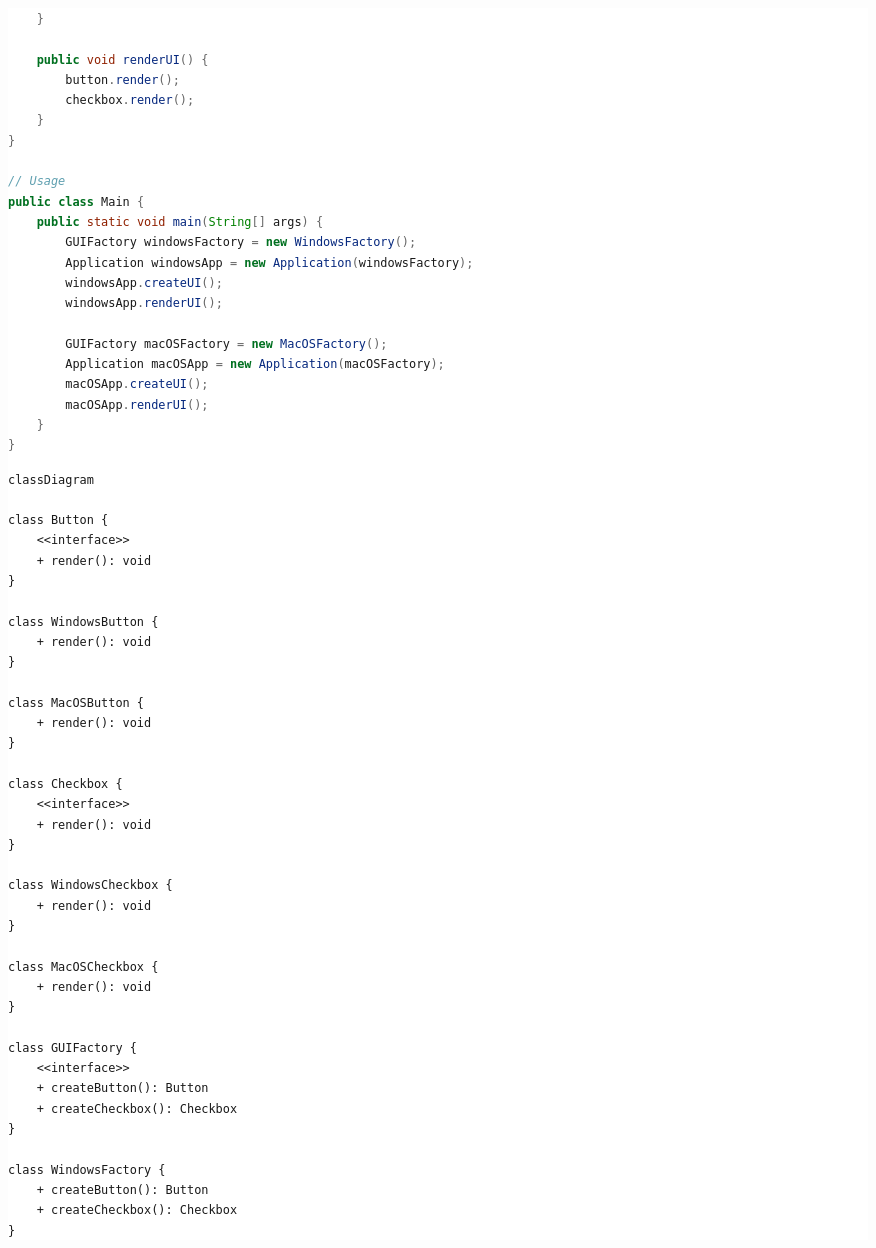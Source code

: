 ```java
    }

    public void renderUI() {
        button.render();
        checkbox.render();
    }
}

// Usage
public class Main {
    public static void main(String[] args) {
        GUIFactory windowsFactory = new WindowsFactory();
        Application windowsApp = new Application(windowsFactory);
        windowsApp.createUI();
        windowsApp.renderUI();

        GUIFactory macOSFactory = new MacOSFactory();
        Application macOSApp = new Application(macOSFactory);
        macOSApp.createUI();
        macOSApp.renderUI();
    }
}

```

```mermaid
classDiagram

class Button {
    <<interface>>
    + render(): void
}

class WindowsButton {
    + render(): void
}

class MacOSButton {
    + render(): void
}

class Checkbox {
    <<interface>>
    + render(): void
}

class WindowsCheckbox {
    + render(): void
}

class MacOSCheckbox {
    + render(): void
}

class GUIFactory {
    <<interface>>
    + createButton(): Button
    + createCheckbox(): Checkbox
}

class WindowsFactory {
    + createButton(): Button
    + createCheckbox(): Checkbox
}
```
